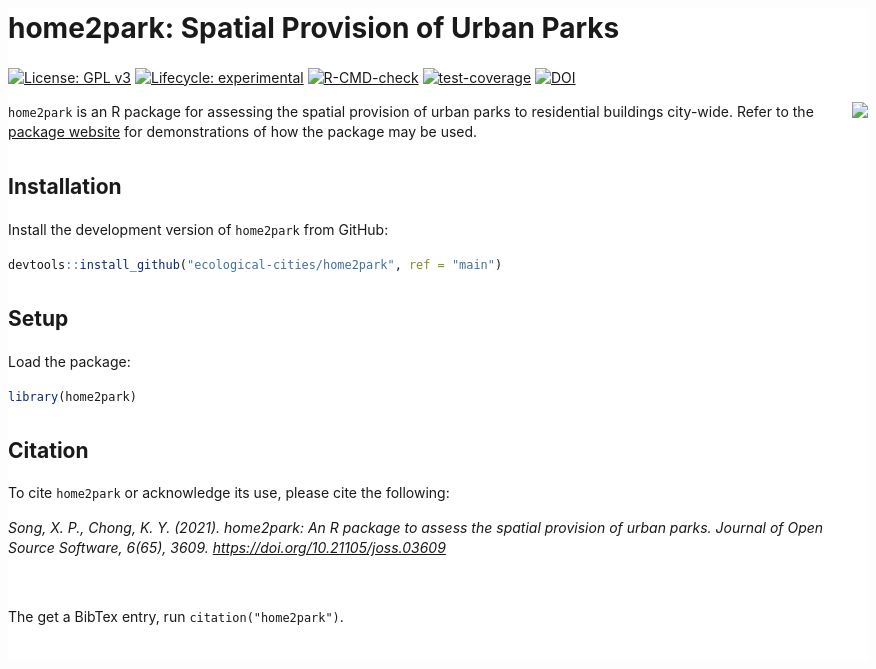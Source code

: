 


# home2park: Spatial Provision of Urban Parks



[![License: GPL
v3](https://img.shields.io/badge/License-GPLv3-blue.svg)](https://www.gnu.org/licenses/gpl-3.0)
[![Lifecycle:
experimental](https://img.shields.io/badge/lifecycle-experimental-orange.svg)](https://www.tidyverse.org/lifecycle/#experimental)
[![R-CMD-check](https://github.com/ecological-cities/home2park/workflows/R-CMD-check/badge.svg)](https://github.com/ecological-cities/home2park/actions)
[![test-coverage](https://github.com/ecological-cities/home2park/workflows/test-coverage/badge.svg)](https://github.com/ecological-cities/home2park/actions)
[![DOI](https://joss.theoj.org/papers/10.21105/joss.03609/status.svg)](https://doi.org/10.21105/joss.03609)


<a href='https://ecological-cities.github.io/home2park/'><img src='man/figures/logo.png' align="right" height="175" /></a>

`home2park` is an R package for assessing the spatial provision of urban
parks to residential buildings city-wide. Refer to the [package
website](https://ecological-cities.github.io/home2park/) for
demonstrations of how the package may be used.

## Installation

Install the development version of `home2park` from GitHub:

``` r
devtools::install_github("ecological-cities/home2park", ref = "main")
```

## Setup

Load the package:

``` r
library(home2park)
```

## Citation

To cite `home2park` or acknowledge its use, please cite the following:

*Song, X. P., Chong, K. Y. (2021). home2park: An R package to assess the
spatial provision of urban parks. Journal of Open Source Software,
6(65), 3609. <https://doi.org/10.21105/joss.03609>*

<br>

The get a BibTex entry, run `citation("home2park")`.

<br>
